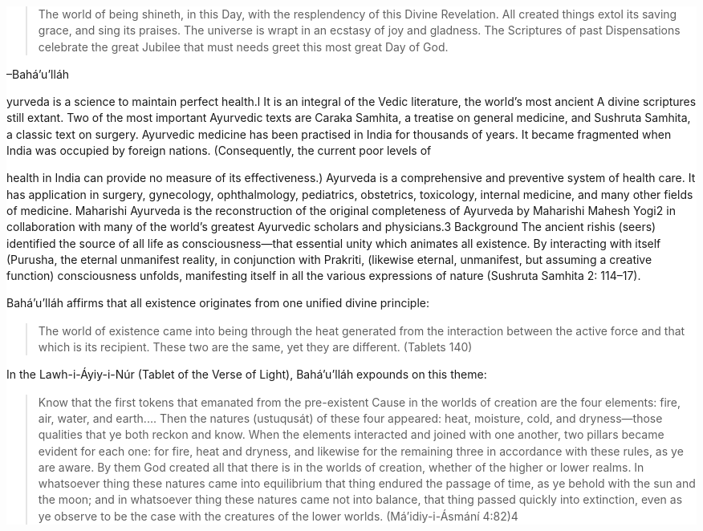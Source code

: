 > The world of being shineth, in this Day, with the resplendency of this Divine Revelation. All created things extol
> its saving grace, and sing its praises. The universe is wrapt in an ecstasy of joy and gladness. The Scriptures of
past Dispensations celebrate the great Jubilee that must needs greet this most great Day of God.

–Bahá’u’lláh

yurveda is a science to maintain perfect health.l It is an integral of the Vedic literature, the world’s most ancient
A    divine scriptures still extant. Two of the most important Ayurvedic texts are Caraka Samhita, a treatise on general
medicine, and Sushruta Samhita, a classic text on surgery. Ayurvedic medicine has been practised in India for thousands
of years. It became fragmented when India was occupied by foreign nations. (Consequently, the current poor levels of

health in India can provide no measure of its effectiveness.) Ayurveda is a comprehensive and preventive system of health
care. It has application in surgery, gynecology, ophthalmology, pediatrics, obstetrics, toxicology, internal medicine, and
many other fields of medicine. Maharishi Ayurveda is the reconstruction of the original completeness of Ayurveda by
Maharishi Mahesh Yogi2 in collaboration with many of the world’s greatest Ayurvedic scholars and physicians.3
Background
The ancient rishis (seers) identified the source of all life as consciousness—that essential unity which animates all
existence. By interacting with itself (Purusha, the eternal unmanifest reality, in conjunction with Prakriti, (likewise
eternal, unmanifest, but assuming a creative function) consciousness unfolds, manifesting itself in all the various
expressions of nature (Sushruta Samhita 2: 114–17).

Bahá’u’lláh affirms that all existence originates from one unified divine principle:

> The world of existence came into being through the heat generated from the interaction between the active force
> and that which is its recipient. These two are the same, yet they are different. (Tablets 140)

In the Lawh-i-Áyiy-i-Núr (Tablet of the Verse of Light), Bahá’u’lláh expounds on this theme:

> Know that the first tokens that emanated from the pre-existent Cause in the worlds of creation are the four
> elements: fire, air, water, and earth.... Then the natures (ustuqusát) of these four appeared: heat, moisture, cold,
> and dryness—those qualities that ye both reckon and know. When the elements interacted and joined with one
> another, two pillars became evident for each one: for fire, heat and dryness, and likewise for the remaining three
> in accordance with these rules, as ye are aware. By them God created all that there is in the worlds of creation,
> whether of the higher or lower realms. In whatsoever thing these natures came into equilibrium that thing
> endured the passage of time, as ye behold with the sun and the moon; and in whatsoever thing these natures came
> not into balance, that thing passed quickly into extinction, even as ye observe to be the case with the creatures of
> the lower worlds. (Má’idiy-i-Ásmání 4:82)4
